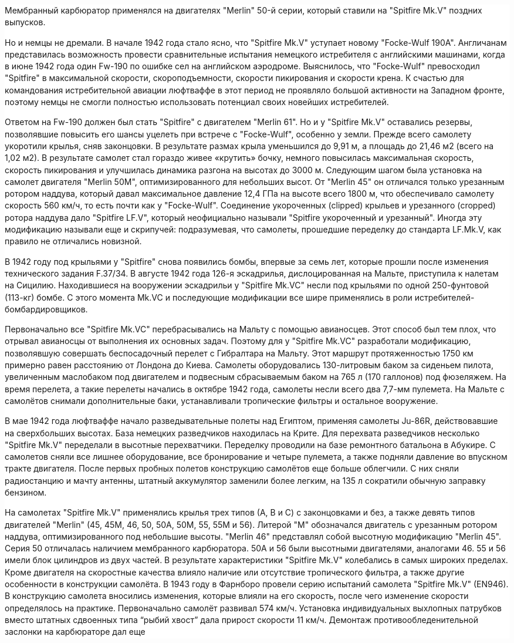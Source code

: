 Мембранный карбюратор применялся на двигателях "Merlin" 50-й серии, который ставили на
"Spitfire Mk.V" поздних выпусков.

Но и немцы не дремали. В начале 1942 года стало ясно, что "Spitfire Mk.V" уступает новому
"Focke-Wulf 190A". Англичанам представилась возможность провести сравнительные испытания
немецкого истребителя с английскими машинами, когда в июне 1942 года один Fw-190 по ошибке
сел на английском аэродроме. Выяснилось, что "Focke-Wulf" превосходил "Spitfire" в
максимальной скорости, скороподъемности, скорости пикирования и скорости крена. К счастью
для командования истребительной авиации люфтваффе в этот период не проявляло большой
активности на Западном фронте, поэтому немцы не смогли полностью использовать потенциал
своих новейших истребителей.

Ответом на Fw-190 должен был стать "Spitfire" с двигателем "Merlin 61". Но и у "Spitfire Mk.V"
оставались резервы, позволявшие повысить его шансы уцелеть при встрече с "Focke-Wulf",
особенно у земли. Прежде всего самолету укоротили крылья, сняв законцовки. В результате
размах крыла уменьшился до 9,91 м, а площадь до 21,46 м2 (всего на 1,02 м2). В результате
самолет стал гораздо живее «крутить» бочку, немного повысилась максимальная скорость,
скорость пикирования и улучшилась динамика разгона на высотах до 3000 м.
Следующим шагом была установка на самолет двигателя "Merlin 50М", оптимизированного для
небольших высот. От "Merlin 45" он отличался только урезанным ротором наддува, который
давал максимальное давление 12,4 ГПа на высоте всего 1800 м, что обеспечивало самолету
скорость 560 км/ч, то есть почти как у "Focke-Wulf". Соединение укороченных (clipped) крыльев
и урезанного (cropped) ротора наддува дало "Spitfire LF.V", который неофициально называли
"Spitfire укороченный и урезанный". Иногда эту модификацию называли еще и скрипучей:
подразумевая, что самолеты, прошедшие переделку до стандарта LF.Mk.V, как правило не
отличались новизной.

В 1942 году под крыльями у "Spitfire" снова появились бомбы, впервые за семь лет, которые
прошли после изменения технического задания F.37/34. В августе 1942 года 126-я эскадрилья,
дислоцированная на Мальте, приступила к налетам на Сицилию. Находившиеся на вооружении
эскадрильи у "Spitfire Mk.VC" несли под крыльями по одной 250-фунтовой (113-кг) бомбе. С
этого момента Mk.VC и последующие модификации все шире применялись в роли истребителей-
бомбардировщиков.

Первоначально все "Spitfire Mk.VC" перебрасывались на Мальту с помощью авианосцев. Этот
способ был тем плох, что отрывал авианосцы от выполнения их основных задач. Поэтому для у
"Spitfire Mk.VC" разработали модификацию, позволявшую совершать беспосадочный перелет с
Гибралтара на Мальту. Этот маршрут протяженностью 1750 км примерно равен расстоянию от
Лондона до Киева. Самолеты оборудовались 130-литровым баком за сиденьем пилота,
увеличенным маслобаком под двигателем и подвесным сбрасываемым баком на 765 л (170
галлонов) под фюзеляжем. На время перелета, а такие перелеты начались в октябре 1942 года,
самолеты несли всего два 7,7-мм пулемета. На Мальте с самолётов снимали дополнительные
баки, устанавливали тропические фильтры и остальное вооружение.

В мае 1942 года люфтваффе начало разведывательные полеты над Египтом, применяя самолеты
Ju-86R, действовавшие на сверхбольших высотах. База немецких разведчиков находилась на
Крите. Для перехвата разведчиков несколько "Spitfire Mk.V" переделали в высотные
перехватчики. Переделку проводили на базе ремонтного батальона в Абукире. С самолетов
сняли все лишнее оборудование, все бронирование и четыре пулемета, а также подняли
давление во впускном тракте двигателя. После первых пробных полетов конструкцию самолётов
еще больше облегчили. С них сняли радиостанцию и мачту антенны, штатный аккумулятор
заменили более легким, на 135 л сократили обычную заправку бензином.

На самолетах "Spitfire Mk.V" применялись крылья трех типов (А, В и С) с законцовками и без, а
также девять типов двигателей "Merlin" (45, 45М, 46, 50, 50А, 50М, 55, 55М и 56). Литерой "М"
обозначался двигатель с урезанным ротором наддува, оптимизированного под небольшие
высоты. "Merlin 46" представлял собой высотную модификацию "Merlin 45". Серия 50 отличалась
наличием мембранного карбюратора. 50А и 56 были высотными двигателями, аналогами 46. 55
и 56 имели блок цилиндров из двух частей. В результате характеристики "Spitfire Mk.V"
колебались в самых широких пределах. Кроме двигателя на скоростные качества влияло наличие
или отсутствие тропического фильтра, а также другие особенности в конструкции самолёта. В
1943 году в Фарнборо провели серию испытаний самолета "Spitfire Mk.V" (EN946). В конструкцию
самолета вносились изменения, которые влияли на его скорость, после чего изменение скорости
определялось на практике. Первоначально самолёт развивал 574 км/ч. Установка
индивидуальных выхлопных патрубков вместо штатных сдвоенных типа “рыбий хвост” дала
прирост скорости 11 км/ч. Демонтаж противообледенительной заслонки на карбюраторе дал еще